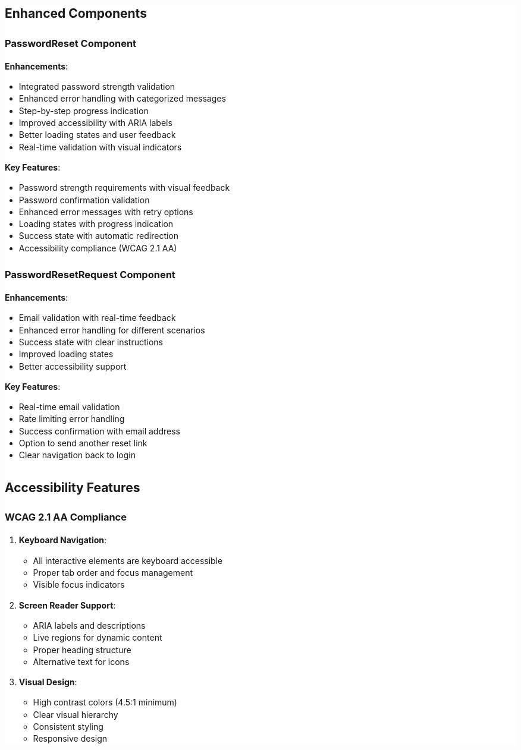 ## Enhanced Components

### PasswordReset Component

**Enhancements**:
- Integrated password strength validation
- Enhanced error handling with categorized messages
- Step-by-step progress indication
- Improved accessibility with ARIA labels
- Better loading states and user feedback
- Real-time validation with visual indicators

**Key Features**:
- Password strength requirements with visual feedback
- Password confirmation validation
- Enhanced error messages with retry options
- Loading states with progress indication
- Success state with automatic redirection
- Accessibility compliance (WCAG 2.1 AA)

### PasswordResetRequest Component

**Enhancements**:
- Email validation with real-time feedback
- Enhanced error handling for different scenarios
- Success state with clear instructions
- Improved loading states
- Better accessibility support

**Key Features**:
- Real-time email validation
- Rate limiting error handling
- Success confirmation with email address
- Option to send another reset link
- Clear navigation back to login

## Accessibility Features

### WCAG 2.1 AA Compliance

1. **Keyboard Navigation**:
   - All interactive elements are keyboard accessible
   - Proper tab order and focus management
   - Visible focus indicators

2. **Screen Reader Support**:
   - ARIA labels and descriptions
   - Live regions for dynamic content
   - Proper heading structure
   - Alternative text for icons

3. **Visual Design**:
   - High contrast colors (4.5:1 minimum)
   - Clear visual hierarchy
   - Consistent styling
   - Responsive design
